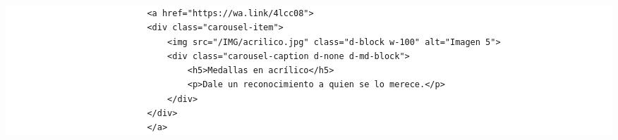                                 <a href="https://wa.link/4lcc08">
                                <div class="carousel-item">
                                    <img src="/IMG/acrilico.jpg" class="d-block w-100" alt="Imagen 5">
                                    <div class="carousel-caption d-none d-md-block">
                                        <h5>Medallas en acrílico</h5>
                                        <p>Dale un reconocimiento a quien se lo merece.</p>
                                    </div>
                                </div>
                                </a>
